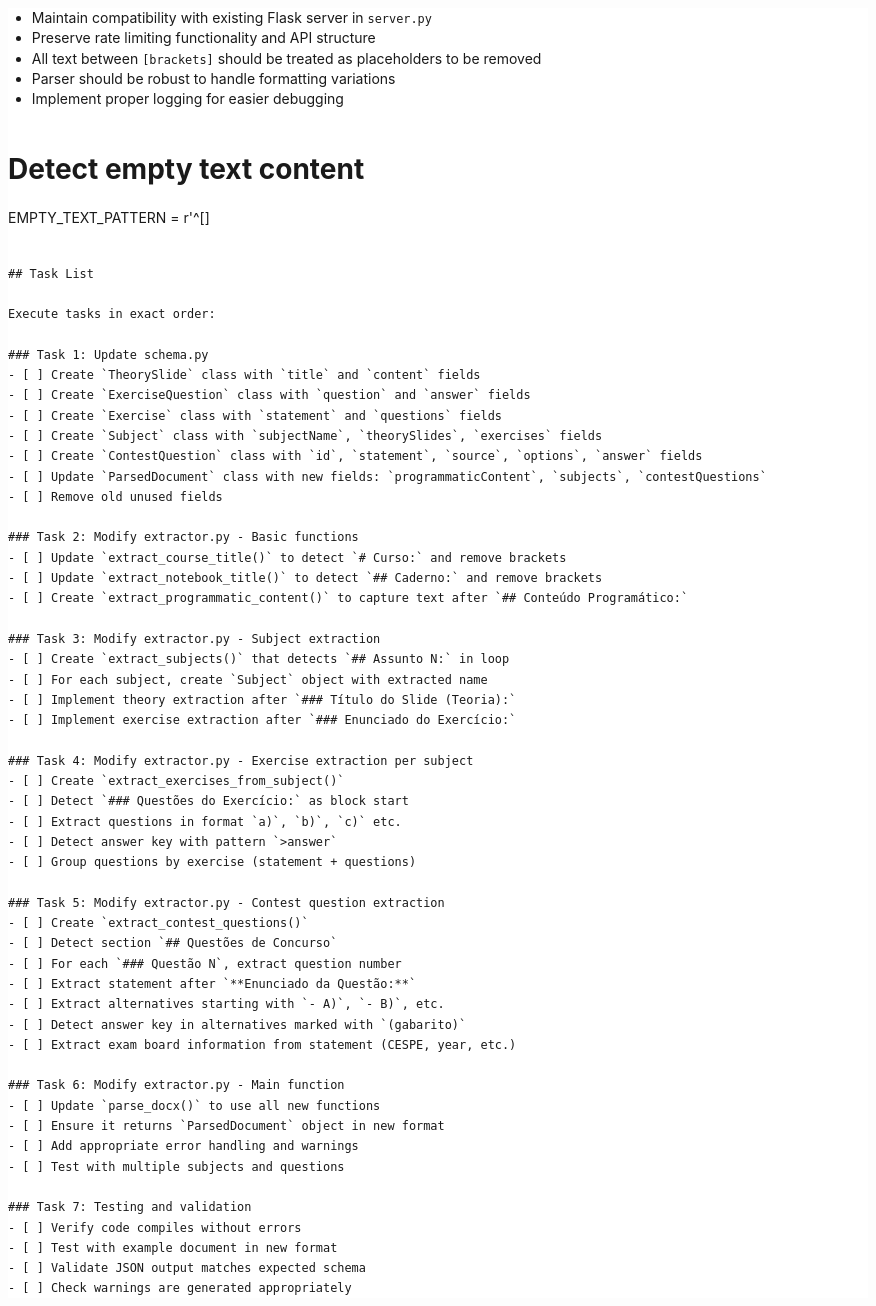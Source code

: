 - Maintain compatibility with existing Flask server in `server.py`
- Preserve rate limiting functionality and API structure
- All text between `[brackets]` should be treated as placeholders to be removed
- Parser should be robust to handle formatting variations
- Implement proper logging for easier debugging

# Detect empty text content
EMPTY_TEXT_PATTERN = r'^\[\]
```

## Task List

Execute tasks in exact order:

### Task 1: Update schema.py
- [ ] Create `TheorySlide` class with `title` and `content` fields
- [ ] Create `ExerciseQuestion` class with `question` and `answer` fields
- [ ] Create `Exercise` class with `statement` and `questions` fields
- [ ] Create `Subject` class with `subjectName`, `theorySlides`, `exercises` fields
- [ ] Create `ContestQuestion` class with `id`, `statement`, `source`, `options`, `answer` fields
- [ ] Update `ParsedDocument` class with new fields: `programmaticContent`, `subjects`, `contestQuestions`
- [ ] Remove old unused fields

### Task 2: Modify extractor.py - Basic functions
- [ ] Update `extract_course_title()` to detect `# Curso:` and remove brackets
- [ ] Update `extract_notebook_title()` to detect `## Caderno:` and remove brackets
- [ ] Create `extract_programmatic_content()` to capture text after `## Conteúdo Programático:`

### Task 3: Modify extractor.py - Subject extraction
- [ ] Create `extract_subjects()` that detects `## Assunto N:` in loop
- [ ] For each subject, create `Subject` object with extracted name
- [ ] Implement theory extraction after `### Título do Slide (Teoria):`
- [ ] Implement exercise extraction after `### Enunciado do Exercício:`

### Task 4: Modify extractor.py - Exercise extraction per subject
- [ ] Create `extract_exercises_from_subject()` 
- [ ] Detect `### Questões do Exercício:` as block start
- [ ] Extract questions in format `a)`, `b)`, `c)` etc.
- [ ] Detect answer key with pattern `>answer`
- [ ] Group questions by exercise (statement + questions)

### Task 5: Modify extractor.py - Contest question extraction
- [ ] Create `extract_contest_questions()` 
- [ ] Detect section `## Questões de Concurso`
- [ ] For each `### Questão N`, extract question number
- [ ] Extract statement after `**Enunciado da Questão:**`
- [ ] Extract alternatives starting with `- A)`, `- B)`, etc.
- [ ] Detect answer key in alternatives marked with `(gabarito)`
- [ ] Extract exam board information from statement (CESPE, year, etc.)

### Task 6: Modify extractor.py - Main function
- [ ] Update `parse_docx()` to use all new functions
- [ ] Ensure it returns `ParsedDocument` object in new format
- [ ] Add appropriate error handling and warnings
- [ ] Test with multiple subjects and questions

### Task 7: Testing and validation
- [ ] Verify code compiles without errors
- [ ] Test with example document in new format
- [ ] Validate JSON output matches expected schema
- [ ] Check warnings are generated appropriately

```